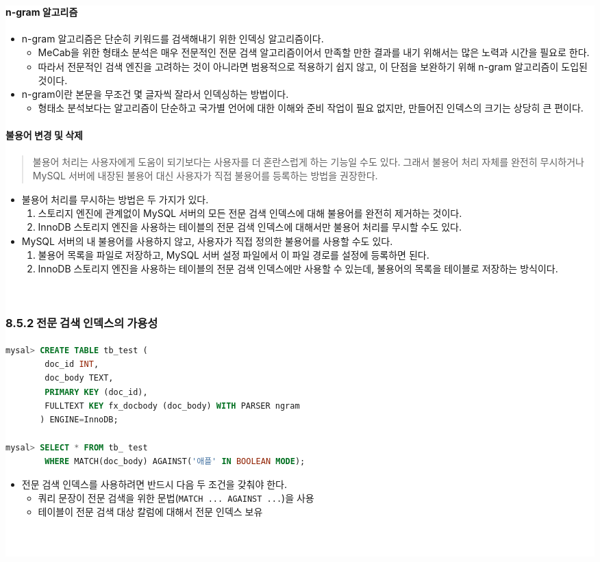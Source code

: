 #### n-gram 알고리즘
- n-gram 알고리즘은 단순히 키워드를 검색해내기 위한 인덱싱 알고리즘이다.
  - MeCab을 위한 형태소 분석은 매우 전문적인 전문 검색 알고리즘이어서 만족할 만한 결과를 내기 위해서는 많은 노력과 시간을 필요로 한다.
  - 따라서 전문적인 검색 엔진을 고려하는 것이 아니라면 범용적으로 적용하기 쉽지 않고, 이 단점을 보완하기 위해 n-gram 알고리즘이 도입된 것이다.
- n-gram이란 본문을 무조건 몇 글자씩 잘라서 인덱싱하는 방법이다.
  - 형태소 분석보다는 알고리즘이 단순하고 국가별 언어에 대한 이해와 준비 작업이 필요 없지만, 만들어진 인덱스의 크기는 상당히 큰 편이다.

#### 불용어 변경 및 삭제

> 불용어 처리는 사용자에게 도움이 되기보다는 사용자를 더 혼란스럽게 하는 기능일 수도 있다. 그래서 불용어 처리 자체를 완전히 무시하거나 MySQL 서버에 내장된 불용어 대신 사용자가 직접 불용어를 등록하는 방법을 권장한다.

- 불용어 처리를 무시하는 방법은 두 가지가 있다.
  1. 스토리지 엔진에 관계없이 MySQL 서버의 모든 전문 검색 인덱스에 대해 불용어를 완전히 제거하는 것이다.
  2. InnoDB 스토리지 엔진을 사용하는 테이블의 전문 검색 인덱스에 대해서만 불용어 처리를 무시할 수도 있다.
- MySQL 서버의 내 불용어를 사용하지 않고, 사용자가 직접 정의한 불용어를 사용할 수도 있다.
  1. 불용어 목록을 파일로 저장하고, MySQL 서버 설정 파일에서 이 파일 경로를 설정에 등록하면 된다.
  2. InnoDB 스토리지 엔진을 사용하는 테이블의 전문 검색 인덱스에만 사용할 수 있는데, 불용어의 목록을 테이블로 저장하는 방식이다.

<br>

### 8.5.2 전문 검색 인덱스의 가용성

```sql
mysal> CREATE TABLE tb_test (
        doc_id INT,
        doc_body TEXT,
        PRIMARY KEY (doc_id),
        FULLTEXT KEY fx_docbody (doc_body) WITH PARSER ngram
       ) ENGINE=InnoDB;

mysal> SELECT * FROM tb_ test
        WHERE MATCH(doc_body) AGAINST('애플' IN BOOLEAN MODE);
```

- 전문 검색 인덱스를 사용하려면 반드시 다음 두 조건을 갖춰야 한다.
  - 쿼리 문장이 전문 검색을 위한 문법(`MATCH ... AGAINST ...`)을 사용
  - 테이블이 전문 검색 대상 칼럼에 대해서 전문 인덱스 보유



<br>
<br>
